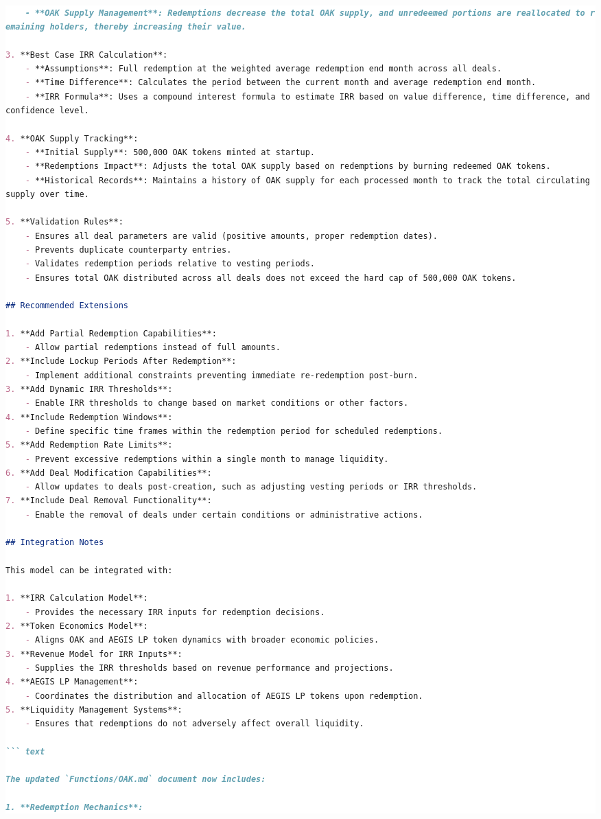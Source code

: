  `````markdown:Functions/OAK.md
     - **OAK Supply Management**: Redemptions decrease the total OAK supply, and unredeemed portions are reallocated to remaining holders, thereby increasing their value.
 
 3. **Best Case IRR Calculation**:
     - **Assumptions**: Full redemption at the weighted average redemption end month across all deals.
     - **Time Difference**: Calculates the period between the current month and average redemption end month.
     - **IRR Formula**: Uses a compound interest formula to estimate IRR based on value difference, time difference, and confidence level.
 
 4. **OAK Supply Tracking**:
     - **Initial Supply**: 500,000 OAK tokens minted at startup.
     - **Redemptions Impact**: Adjusts the total OAK supply based on redemptions by burning redeemed OAK tokens.
     - **Historical Records**: Maintains a history of OAK supply for each processed month to track the total circulating supply over time.
 
 5. **Validation Rules**:
     - Ensures all deal parameters are valid (positive amounts, proper redemption dates).
     - Prevents duplicate counterparty entries.
     - Validates redemption periods relative to vesting periods.
     - Ensures total OAK distributed across all deals does not exceed the hard cap of 500,000 OAK tokens.
 
 ## Recommended Extensions
 
 1. **Add Partial Redemption Capabilities**:
     - Allow partial redemptions instead of full amounts.
 2. **Include Lockup Periods After Redemption**:
     - Implement additional constraints preventing immediate re-redemption post-burn.
 3. **Add Dynamic IRR Thresholds**:
     - Enable IRR thresholds to change based on market conditions or other factors.
 4. **Include Redemption Windows**:
     - Define specific time frames within the redemption period for scheduled redemptions.
 5. **Add Redemption Rate Limits**:
     - Prevent excessive redemptions within a single month to manage liquidity.
 6. **Add Deal Modification Capabilities**:
     - Allow updates to deals post-creation, such as adjusting vesting periods or IRR thresholds.
 7. **Include Deal Removal Functionality**:
     - Enable the removal of deals under certain conditions or administrative actions.
 
 ## Integration Notes
 
 This model can be integrated with:
 
 1. **IRR Calculation Model**:
     - Provides the necessary IRR inputs for redemption decisions.
 2. **Token Economics Model**:
     - Aligns OAK and AEGIS LP token dynamics with broader economic policies.
 3. **Revenue Model for IRR Inputs**:
     - Supplies the IRR thresholds based on revenue performance and projections.
 4. **AEGIS LP Management**:
     - Coordinates the distribution and allocation of AEGIS LP tokens upon redemption.
 5. **Liquidity Management Systems**:
     - Ensures that redemptions do not adversely affect overall liquidity.
 
 ``` text
 
 The updated `Functions/OAK.md` document now includes:
 
 1. **Redemption Mechanics**:
 `````